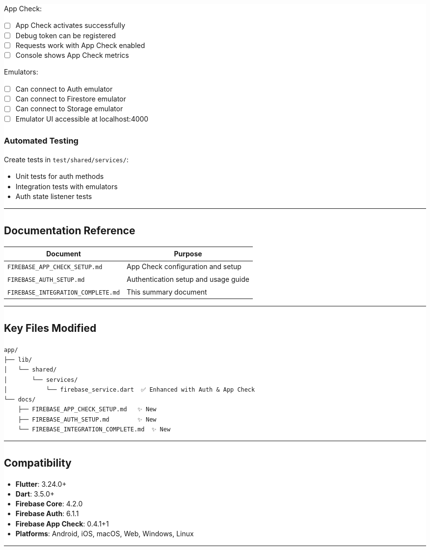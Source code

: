 App Check:
- [ ] App Check activates successfully
- [ ] Debug token can be registered
- [ ] Requests work with App Check enabled
- [ ] Console shows App Check metrics

Emulators:
- [ ] Can connect to Auth emulator
- [ ] Can connect to Firestore emulator
- [ ] Can connect to Storage emulator
- [ ] Emulator UI accessible at localhost:4000

### Automated Testing

Create tests in `test/shared/services/`:
- Unit tests for auth methods
- Integration tests with emulators
- Auth state listener tests

---

## Documentation Reference

| Document | Purpose |
|----------|---------|
| `FIREBASE_APP_CHECK_SETUP.md` | App Check configuration and setup |
| `FIREBASE_AUTH_SETUP.md` | Authentication setup and usage guide |
| `FIREBASE_INTEGRATION_COMPLETE.md` | This summary document |

---

## Key Files Modified

```
app/
├── lib/
│   └── shared/
│       └── services/
│           └── firebase_service.dart  ✅ Enhanced with Auth & App Check
└── docs/
    ├── FIREBASE_APP_CHECK_SETUP.md   ✨ New
    ├── FIREBASE_AUTH_SETUP.md        ✨ New
    └── FIREBASE_INTEGRATION_COMPLETE.md  ✨ New
```

---

## Compatibility

- **Flutter**: 3.24.0+
- **Dart**: 3.5.0+
- **Firebase Core**: 4.2.0
- **Firebase Auth**: 6.1.1
- **Firebase App Check**: 0.4.1+1
- **Platforms**: Android, iOS, macOS, Web, Windows, Linux

---
